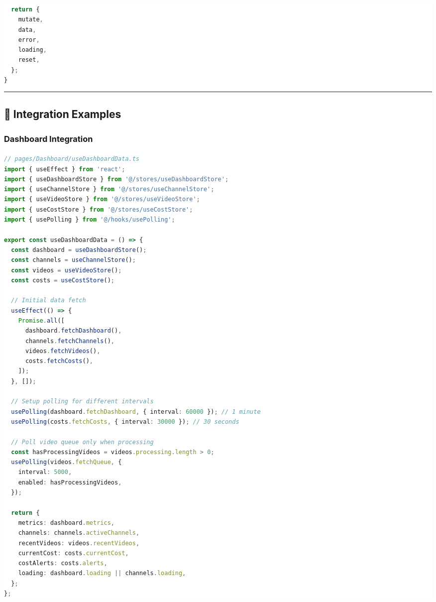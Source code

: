 ```typescript
  return {
    mutate,
    data,
    error,
    loading,
    reset,
  };
}
```

---

## 🔗 Integration Examples

### Dashboard Integration

```typescript
// pages/Dashboard/useDashboardData.ts
import { useEffect } from 'react';
import { useDashboardStore } from '@/stores/useDashboardStore';
import { useChannelStore } from '@/stores/useChannelStore';
import { useVideoStore } from '@/stores/useVideoStore';
import { useCostStore } from '@/stores/useCostStore';
import { usePolling } from '@/hooks/usePolling';

export const useDashboardData = () => {
  const dashboard = useDashboardStore();
  const channels = useChannelStore();
  const videos = useVideoStore();
  const costs = useCostStore();
  
  // Initial data fetch
  useEffect(() => {
    Promise.all([
      dashboard.fetchDashboard(),
      channels.fetchChannels(),
      videos.fetchVideos(),
      costs.fetchCosts(),
    ]);
  }, []);
  
  // Setup polling for different intervals
  usePolling(dashboard.fetchDashboard, { interval: 60000 }); // 1 minute
  usePolling(costs.fetchCosts, { interval: 30000 }); // 30 seconds
  
  // Poll video queue only when processing
  const hasProcessingVideos = videos.processing.length > 0;
  usePolling(videos.fetchQueue, {
    interval: 5000,
    enabled: hasProcessingVideos,
  });
  
  return {
    metrics: dashboard.metrics,
    channels: channels.activeChannels,
    recentVideos: videos.recentVideos,
    currentCost: costs.currentCost,
    costAlerts: costs.alerts,
    loading: dashboard.loading || channels.loading,
  };
};
```
